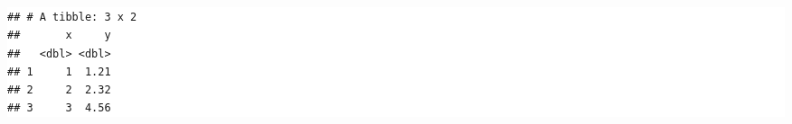     ## # A tibble: 3 x 2
    ##       x     y
    ##   <dbl> <dbl>
    ## 1     1  1.21
    ## 2     2  2.32
    ## 3     3  4.56
